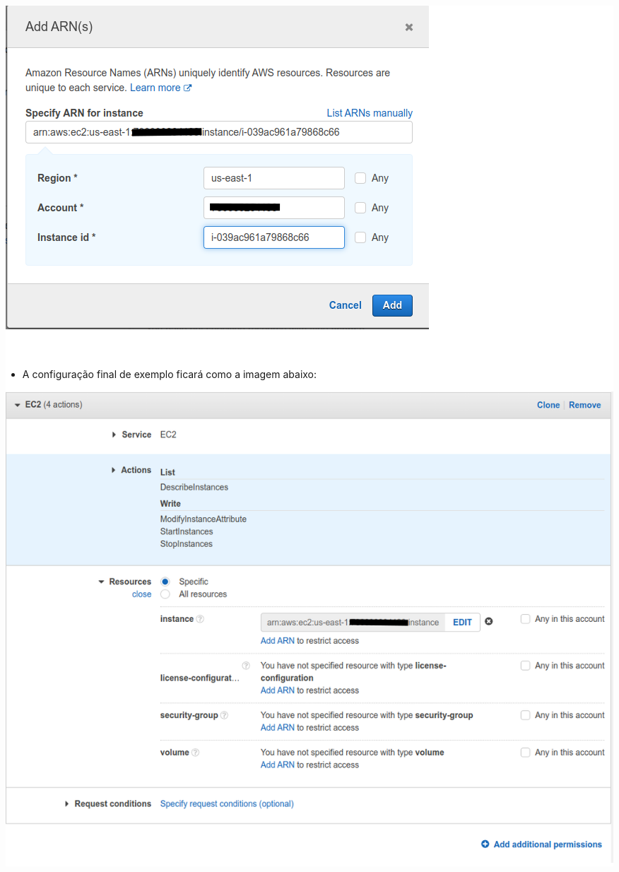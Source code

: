 ![image6](./images/image6.png)

<br>

* A configuração final de exemplo ficará como a imagem abaixo:

![image7](./images/image7.png)

